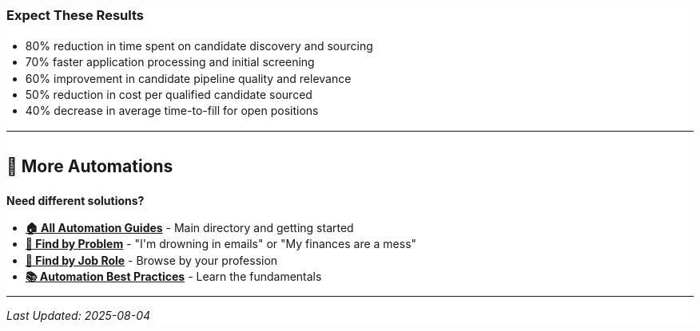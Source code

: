 ### Expect These Results
- 80% reduction in time spent on candidate discovery and sourcing
- 70% faster application processing and initial screening
- 60% improvement in candidate pipeline quality and relevance
- 50% reduction in cost per qualified candidate sourced
- 40% decrease in average time-to-fill for open positions

---

## 🔗 More Automations

**Need different solutions?**
- **[🏠 All Automation Guides](../../../AI%20Automations%20Guide.md)** - Main directory and getting started
- **[🎯 Find by Problem](../../../Automation%20Workflows%20by%20Problem.md)** - "I'm drowning in emails" or "My finances are a mess"
- **[👔 Find by Job Role](../../../Automation%20Workflows%20by%20Job%20Role.md)** - Browse by your profession
- **[📚 Automation Best Practices](../../../Automation%20Best%20Practices.md)** - Learn the fundamentals

---

*Last Updated: 2025-08-04*
